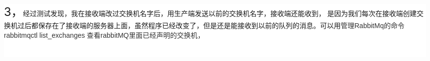 <span style="font-size:24px">3，</span>经过测试发现，我在接收端改过交换机名字后，用生产端发送以前的交换机名字，接收端还能收到，&nbsp;是因为我们每次在接收端创建交换机过后都保存在了接收端的服务器上面，虽然程序已经改变了，但是还是能接收到以前的队列的消息。可以用</span></span><span style="color:rgb(51, 51, 51);font-family:'Microsoft Yahei', 微软雅黑, arial, 宋体, sans-serif;font-size:14px;text-align:justify">管理RabbitMq的命令 rabbitmqctl list_exchanges 查看rabbitMQ里面已经声明的交换机，</span><br/>
</div>
<br/>
</div>
